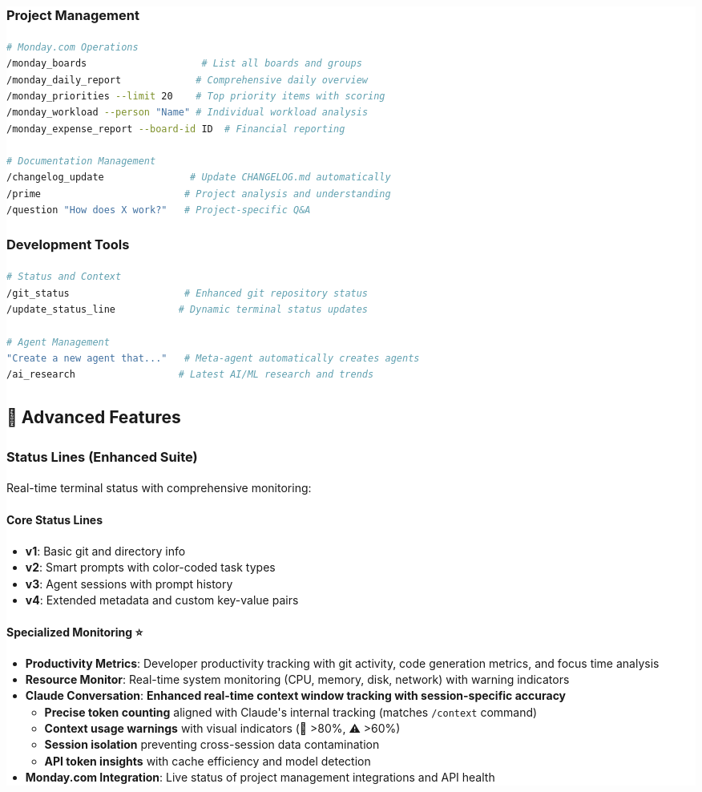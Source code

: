 ### Project Management
```bash
# Monday.com Operations
/monday_boards                    # List all boards and groups
/monday_daily_report             # Comprehensive daily overview
/monday_priorities --limit 20    # Top priority items with scoring
/monday_workload --person "Name" # Individual workload analysis
/monday_expense_report --board-id ID  # Financial reporting

# Documentation Management
/changelog_update               # Update CHANGELOG.md automatically
/prime                         # Project analysis and understanding
/question "How does X work?"   # Project-specific Q&A
```

### Development Tools
```bash
# Status and Context
/git_status                    # Enhanced git repository status
/update_status_line           # Dynamic terminal status updates

# Agent Management
"Create a new agent that..."   # Meta-agent automatically creates agents
/ai_research                  # Latest AI/ML research and trends
```


## 🔧 Advanced Features

### Status Lines (Enhanced Suite)
Real-time terminal status with comprehensive monitoring:

#### Core Status Lines
- **v1**: Basic git and directory info
- **v2**: Smart prompts with color-coded task types
- **v3**: Agent sessions with prompt history
- **v4**: Extended metadata and custom key-value pairs

#### Specialized Monitoring ⭐
- **Productivity Metrics**: Developer productivity tracking with git activity, code generation metrics, and focus time analysis
- **Resource Monitor**: Real-time system monitoring (CPU, memory, disk, network) with warning indicators
- **Claude Conversation**: **Enhanced real-time context window tracking with session-specific accuracy**
  - **Precise token counting** aligned with Claude's internal tracking (matches `/context` command)
  - **Context usage warnings** with visual indicators (🚨 >80%, ⚠ >60%)
  - **Session isolation** preventing cross-session data contamination
  - **API token insights** with cache efficiency and model detection
- **Monday.com Integration**: Live status of project management integrations and API health
